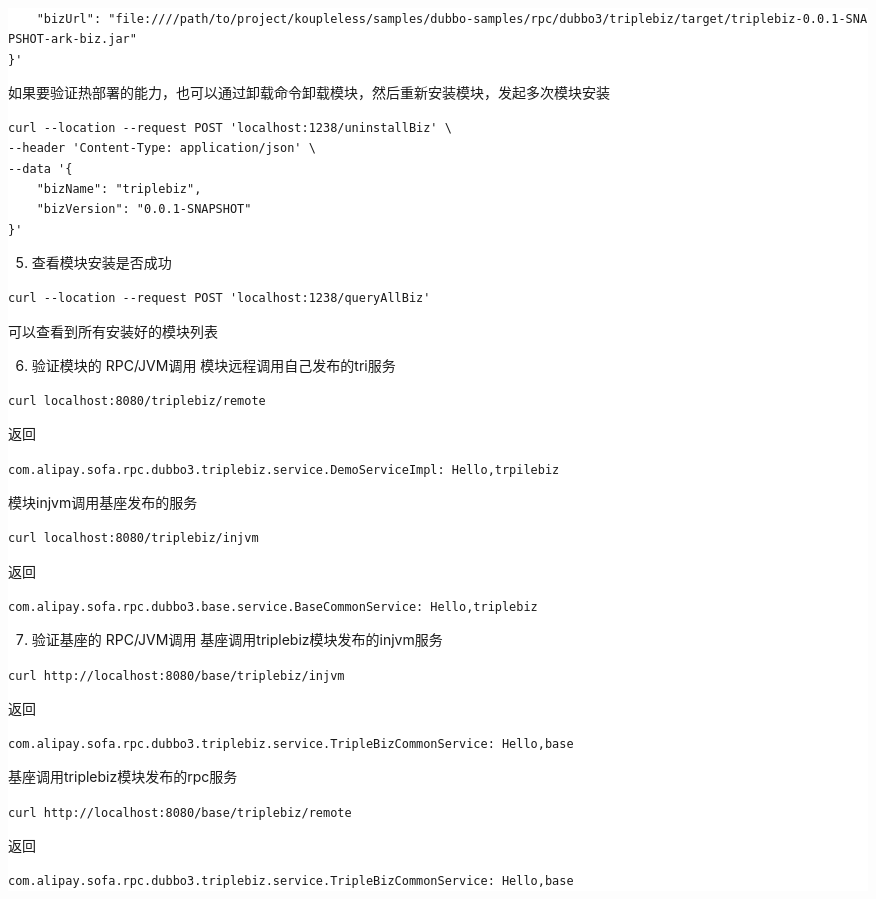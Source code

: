 ```shell
    "bizUrl": "file:////path/to/project/koupleless/samples/dubbo-samples/rpc/dubbo3/triplebiz/target/triplebiz-0.0.1-SNAPSHOT-ark-biz.jar"
}'
```

如果要验证热部署的能力，也可以通过卸载命令卸载模块，然后重新安装模块，发起多次模块安装
```shell
curl --location --request POST 'localhost:1238/uninstallBiz' \
--header 'Content-Type: application/json' \
--data '{
    "bizName": "triplebiz",
    "bizVersion": "0.0.1-SNAPSHOT"
}'
```

5. 查看模块安装是否成功
```shell
curl --location --request POST 'localhost:1238/queryAllBiz'
```
可以查看到所有安装好的模块列表

6. 验证模块的 RPC/JVM调用
模块远程调用自己发布的tri服务
```shell
curl localhost:8080/triplebiz/remote
```
返回
```shell
com.alipay.sofa.rpc.dubbo3.triplebiz.service.DemoServiceImpl: Hello,trpilebiz
```
模块injvm调用基座发布的服务
```shell
curl localhost:8080/triplebiz/injvm
```
返回
```shell
com.alipay.sofa.rpc.dubbo3.base.service.BaseCommonService: Hello,triplebiz
```
7. 验证基座的 RPC/JVM调用
基座调用triplebiz模块发布的injvm服务
```shell
curl http://localhost:8080/base/triplebiz/injvm
```
返回
```shell
com.alipay.sofa.rpc.dubbo3.triplebiz.service.TripleBizCommonService: Hello,base
```
基座调用triplebiz模块发布的rpc服务
```shell
curl http://localhost:8080/base/triplebiz/remote
```
返回
```shell
com.alipay.sofa.rpc.dubbo3.triplebiz.service.TripleBizCommonService: Hello,base
```
